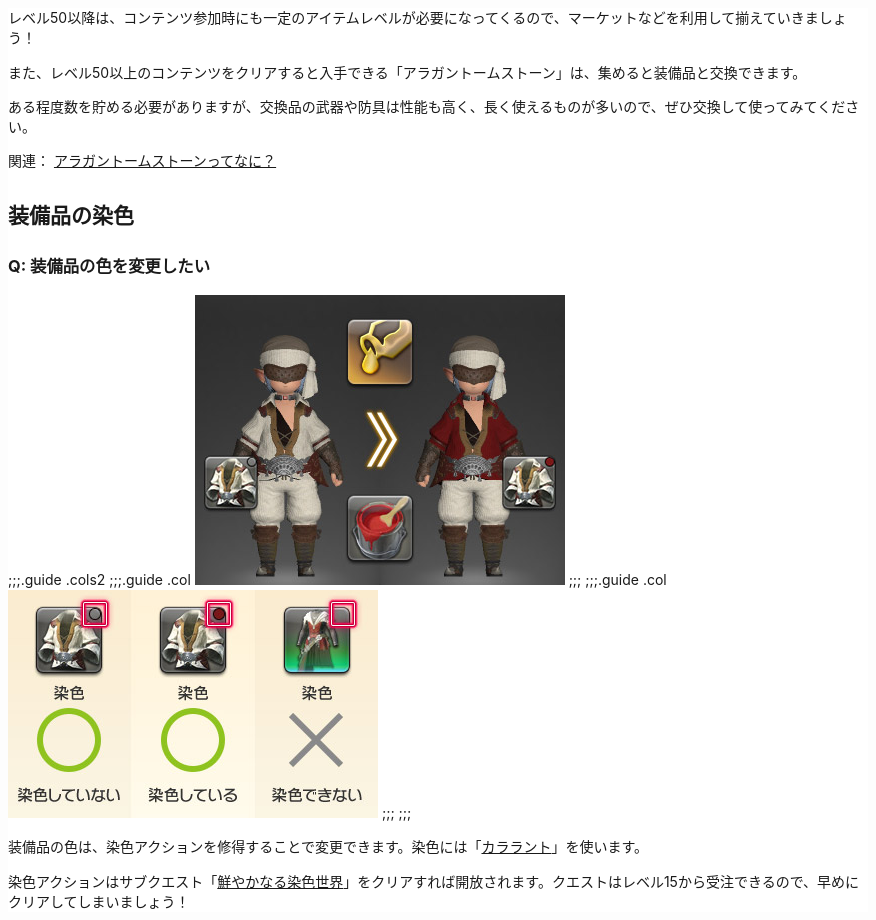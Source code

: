レベル50以降は、コンテンツ参加時にも一定のアイテムレベルが必要になってくるので、マーケットなどを利用して揃えていきましょう！

また、レベル50以上のコンテンツをクリアすると入手できる「アラガントームストーン」は、集めると装備品と交換できます。

ある程度数を貯める必要がありますが、交換品の武器や防具は性能も高く、長く使えるものが多いので、ぜひ交換して使ってみてください。

関連：
[アラガントームストーンってなに？](https://jp.finalfantasyxiv.com/uiguide/currency/#entry-ats_how)

## 装備品の染色

### Q: 装備品の色を変更したい

;;;.guide .cols2
;;;.guide .col
![](./equipment.assets/cf95187cd512bdfccb7e5e2baf025f21272689.jpg)
;;;
;;;.guide .col
![](./equipment.assets/128a28888bd1c95c3ab1e6bb239f3f19717c66.jpg)
;;;
;;;

装備品の色は、染色アクションを修得することで変更できます。染色には「[カララント](https://jp.finalfantasyxiv.com/lodestone/playguide/db/item/?patch=&db_search_category=item&category2=6&category3=55&difficulty=&q=カララント)」を使います。

染色アクションはサブクエスト「[鮮やかなる染色世界](https://jp.finalfantasyxiv.com/lodestone/playguide/db/quest/9a0657857bd/)」をクリアすれば開放されます。クエストはレベル15から受注できるので、早めにクリアしてしまいましょう！
